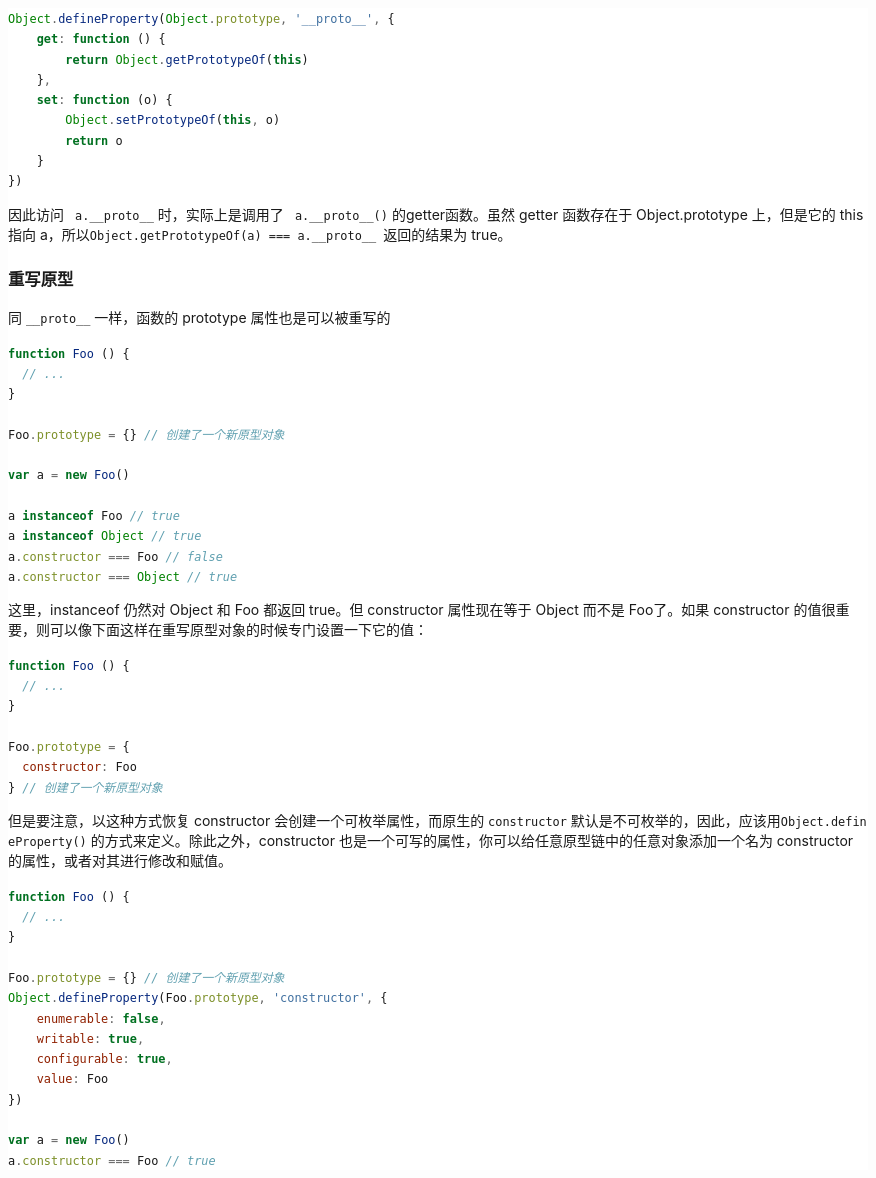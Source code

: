 ```js
Object.defineProperty(Object.prototype, '__proto__', {
    get: function () {
        return Object.getPrototypeOf(this)
    },
    set: function (o) {
        Object.setPrototypeOf(this, o)
        return o
    }
})
```

因此访问 ` a.__proto__` 时，实际上是调用了 ` a.__proto__()` 的getter函数。虽然 getter 函数存在于 Object.prototype 上，但是它的 this 指向 a，所以`Object.getPrototypeOf(a) === a.__proto__ `返回的结果为 true。

### 重写原型

同 `__proto__` 一样，函数的 prototype 属性也是可以被重写的

```js
function Foo () {
  // ...
}

Foo.prototype = {} // 创建了一个新原型对象

var a = new Foo()

a instanceof Foo // true
a instanceof Object // true
a.constructor === Foo // false
a.constructor === Object // true
```
这里，instanceof 仍然对 Object 和 Foo 都返回 true。但 constructor 属性现在等于 Object 而不是 Foo了。如果 constructor 的值很重要，则可以像下面这样在重写原型对象的时候专门设置一下它的值：
```js
function Foo () {
  // ...
}

Foo.prototype = {
  constructor: Foo
} // 创建了一个新原型对象
```

但是要注意，以这种方式恢复 constructor 会创建一个可枚举属性，而原生的 `constructor` 默认是不可枚举的，因此，应该用`Object.defineProperty()` 的方式来定义。除此之外，constructor 也是一个可写的属性，你可以给任意原型链中的任意对象添加一个名为 constructor 的属性，或者对其进行修改和赋值。

```js
function Foo () {
  // ...
}

Foo.prototype = {} // 创建了一个新原型对象
Object.defineProperty(Foo.prototype, 'constructor', {
    enumerable: false,
    writable: true,
    configurable: true,
    value: Foo
})

var a = new Foo()
a.constructor === Foo // true
```

